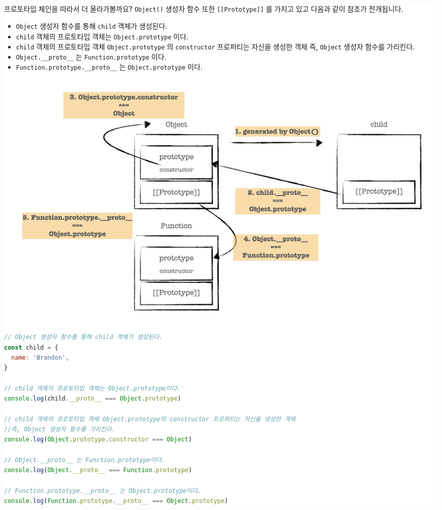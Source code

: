 프로토타입 체인을 따라서 더 올라가볼까요? `Object()` 생성자 함수 또한 `[[Prototype]]` 를 가지고 있고 다음과 같이 참조가 전개됩니다.

- `Object` 생성자 함수를 통해 `child` 객체가 생성된다.
- `child` 객체의 프로토타입 객체는 `Object.prototype` 이다.
- `child` 객체의 프로토타입 객체 `Object.prototype` 의 `constructor` 프로퍼티는 자신을 생성한 객체 즉, `Object` 생성자 함수를 가리킨다.
- `Object.__proto__` 는 `Function.prototype` 이다.
- `Function.prototype.__proto__` 는 `Object.prototype` 이다.

![object-prototype-chain](./images/javascript-prototype/object-prototype-chain.png)

```js
// Object 생성자 함수를 통해 child 객체가 생성된다.
const child = {
  name: 'Brandon',
}

// child 객체의 프로토타입 객체는 Object.prototype이다.
console.log(child.__proto__ === Object.prototype)

// child 객체의 프로토타입 객체 Object.prototype의 constructor 프로퍼티는 자신을 생성한 객체
//즉, Object 생성자 함수를 가리킨다.
console.log(Object.prototype.constructor === Object)

// Object.__proto__ 는 Function.prototype이다.
console.log(Object.__proto__ === Function.prototype)

// Function.prototype.__proto__ 는 Object.prototype이다.
console.log(Function.prototype.__proto__ === Object.prototype)
```
